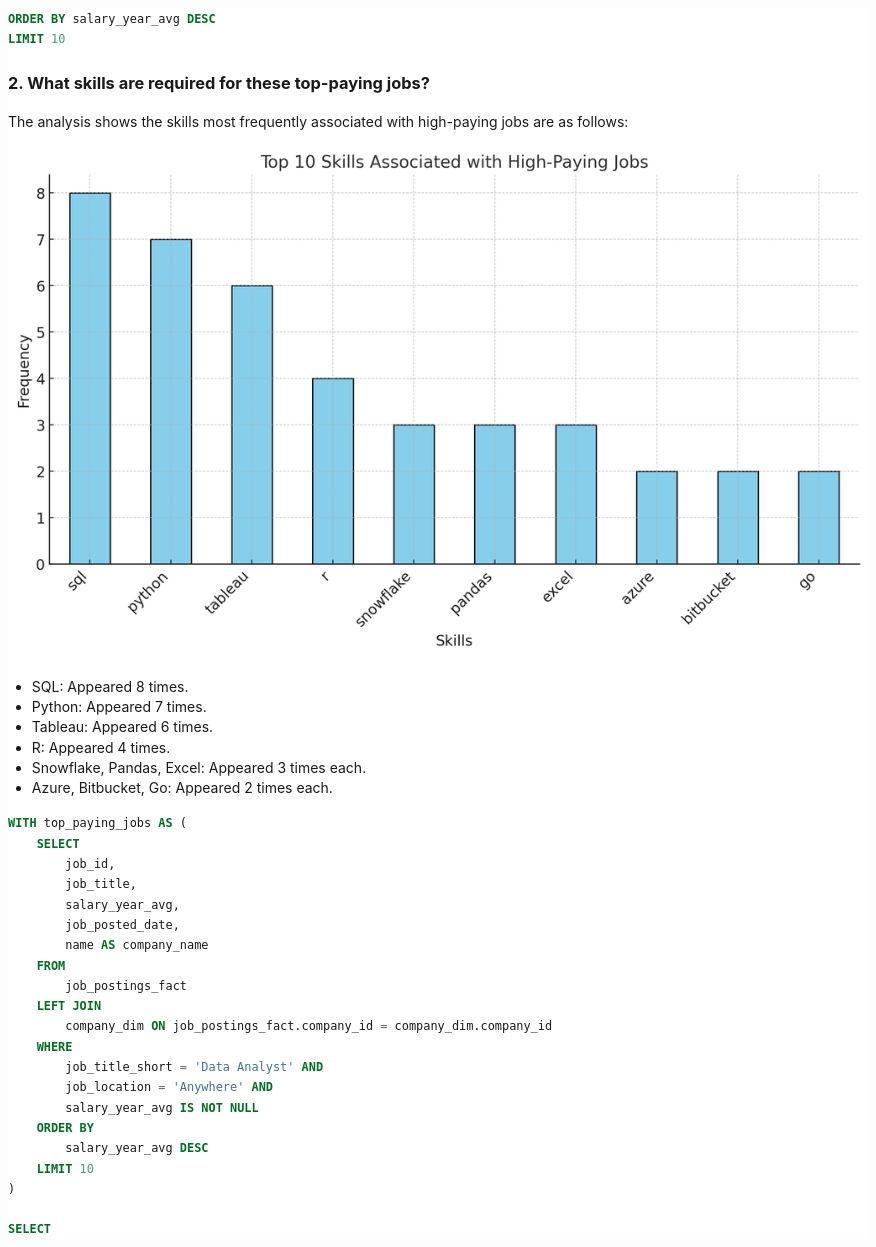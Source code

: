 ```sql
ORDER BY salary_year_avg DESC
LIMIT 10
```

### 2. What skills are required for these top-paying jobs?

The analysis shows the skills most frequently associated with high-paying jobs are as follows:

![Top 10 Most Paying Jobs](assets/1_top_paying_jobs.png)

- SQL: Appeared 8 times.
- Python: Appeared 7 times.
- Tableau: Appeared 6 times.
- R: Appeared 4 times.
- Snowflake, Pandas, Excel: Appeared 3 times each.
- Azure, Bitbucket, Go: Appeared 2 times each.

```sql
WITH top_paying_jobs AS (
    SELECT
        job_id,
        job_title,
        salary_year_avg,
        job_posted_date,
        name AS company_name
    FROM
        job_postings_fact
    LEFT JOIN
        company_dim ON job_postings_fact.company_id = company_dim.company_id
    WHERE
        job_title_short = 'Data Analyst' AND
        job_location = 'Anywhere' AND
        salary_year_avg IS NOT NULL
    ORDER BY
        salary_year_avg DESC
    LIMIT 10
)

SELECT
```